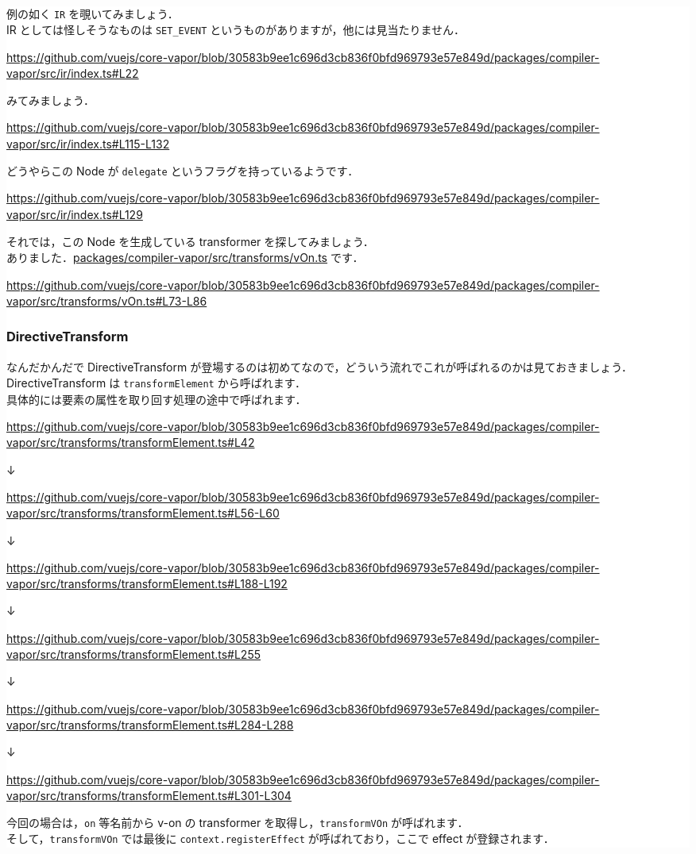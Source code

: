 例の如く `IR` を覗いてみましょう．\
IR としては怪しそうなものは `SET_EVENT` というものがありますが，他には見当たりません．

https://github.com/vuejs/core-vapor/blob/30583b9ee1c696d3cb836f0bfd969793e57e849d/packages/compiler-vapor/src/ir/index.ts#L22

みてみましょう．

https://github.com/vuejs/core-vapor/blob/30583b9ee1c696d3cb836f0bfd969793e57e849d/packages/compiler-vapor/src/ir/index.ts#L115-L132

どうやらこの Node が `delegate` というフラグを持っているようです．

https://github.com/vuejs/core-vapor/blob/30583b9ee1c696d3cb836f0bfd969793e57e849d/packages/compiler-vapor/src/ir/index.ts#L129

それでは，この Node を生成している transformer を探してみましょう．\
ありました．[packages/compiler-vapor/src/transforms/vOn.ts](https://github.com/vuejs/core-vapor/blob/30583b9ee1c696d3cb836f0bfd969793e57e849d/packages/compiler-vapor/src/transforms/vOn.ts) です．

https://github.com/vuejs/core-vapor/blob/30583b9ee1c696d3cb836f0bfd969793e57e849d/packages/compiler-vapor/src/transforms/vOn.ts#L73-L86

### DirectiveTransform

なんだかんだで DirectiveTransform が登場するのは初めてなので，どういう流れでこれが呼ばれるのかは見ておきましょう．\
DirectiveTransform は `transformElement` から呼ばれます．\
具体的には要素の属性を取り回す処理の途中で呼ばれます．

https://github.com/vuejs/core-vapor/blob/30583b9ee1c696d3cb836f0bfd969793e57e849d/packages/compiler-vapor/src/transforms/transformElement.ts#L42

↓

https://github.com/vuejs/core-vapor/blob/30583b9ee1c696d3cb836f0bfd969793e57e849d/packages/compiler-vapor/src/transforms/transformElement.ts#L56-L60

↓

https://github.com/vuejs/core-vapor/blob/30583b9ee1c696d3cb836f0bfd969793e57e849d/packages/compiler-vapor/src/transforms/transformElement.ts#L188-L192

↓

https://github.com/vuejs/core-vapor/blob/30583b9ee1c696d3cb836f0bfd969793e57e849d/packages/compiler-vapor/src/transforms/transformElement.ts#L255

↓

https://github.com/vuejs/core-vapor/blob/30583b9ee1c696d3cb836f0bfd969793e57e849d/packages/compiler-vapor/src/transforms/transformElement.ts#L284-L288

↓

https://github.com/vuejs/core-vapor/blob/30583b9ee1c696d3cb836f0bfd969793e57e849d/packages/compiler-vapor/src/transforms/transformElement.ts#L301-L304

今回の場合は，`on` 等名前から v-on の transformer を取得し，`transformVOn` が呼ばれます．\
そして，`transformVOn` では最後に `context.registerEffect` が呼ばれており，ここで effect が登録されます．
